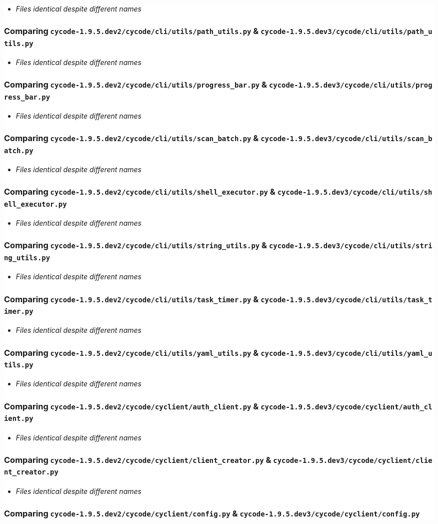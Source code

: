  * *Files identical despite different names*

### Comparing `cycode-1.9.5.dev2/cycode/cli/utils/path_utils.py` & `cycode-1.9.5.dev3/cycode/cli/utils/path_utils.py`

 * *Files identical despite different names*

### Comparing `cycode-1.9.5.dev2/cycode/cli/utils/progress_bar.py` & `cycode-1.9.5.dev3/cycode/cli/utils/progress_bar.py`

 * *Files identical despite different names*

### Comparing `cycode-1.9.5.dev2/cycode/cli/utils/scan_batch.py` & `cycode-1.9.5.dev3/cycode/cli/utils/scan_batch.py`

 * *Files identical despite different names*

### Comparing `cycode-1.9.5.dev2/cycode/cli/utils/shell_executor.py` & `cycode-1.9.5.dev3/cycode/cli/utils/shell_executor.py`

 * *Files identical despite different names*

### Comparing `cycode-1.9.5.dev2/cycode/cli/utils/string_utils.py` & `cycode-1.9.5.dev3/cycode/cli/utils/string_utils.py`

 * *Files identical despite different names*

### Comparing `cycode-1.9.5.dev2/cycode/cli/utils/task_timer.py` & `cycode-1.9.5.dev3/cycode/cli/utils/task_timer.py`

 * *Files identical despite different names*

### Comparing `cycode-1.9.5.dev2/cycode/cli/utils/yaml_utils.py` & `cycode-1.9.5.dev3/cycode/cli/utils/yaml_utils.py`

 * *Files identical despite different names*

### Comparing `cycode-1.9.5.dev2/cycode/cyclient/auth_client.py` & `cycode-1.9.5.dev3/cycode/cyclient/auth_client.py`

 * *Files identical despite different names*

### Comparing `cycode-1.9.5.dev2/cycode/cyclient/client_creator.py` & `cycode-1.9.5.dev3/cycode/cyclient/client_creator.py`

 * *Files identical despite different names*

### Comparing `cycode-1.9.5.dev2/cycode/cyclient/config.py` & `cycode-1.9.5.dev3/cycode/cyclient/config.py`
